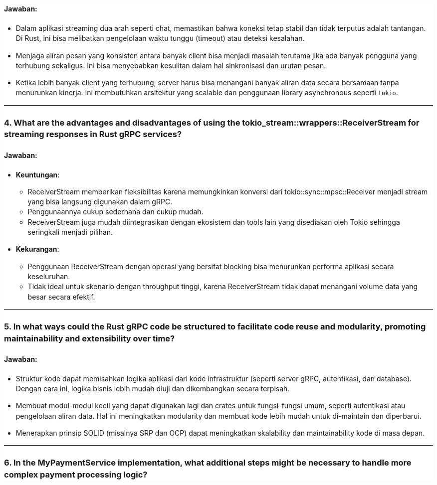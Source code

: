 #### Jawaban:
- Dalam aplikasi streaming dua arah seperti chat, memastikan bahwa koneksi tetap stabil dan tidak terputus adalah tantangan. Di Rust, ini bisa melibatkan pengelolaan waktu tunggu (timeout) atau deteksi kesalahan.
  
- Menjaga aliran pesan yang konsisten antara banyak client bisa menjadi masalah terutama jika ada banyak pengguna yang terhubung sekaligus. Ini bisa menyebabkan kesulitan dalam hal sinkronisasi dan urutan pesan.

- Ketika lebih banyak client yang terhubung, server harus bisa menangani banyak aliran data secara bersamaan tanpa menurunkan kinerja. Ini membutuhkan arsitektur yang scalable dan penggunaan library asynchronous seperti `tokio`.

---

### 4. What are the advantages and disadvantages of using the tokio_stream::wrappers::ReceiverStream for streaming responses in Rust gRPC services?

#### Jawaban:
- **Keuntungan**:
  - ReceiverStream memberikan fleksibilitas karena memungkinkan konversi dari tokio::sync::mpsc::Receiver menjadi stream yang bisa langsung digunakan dalam gRPC.
  - Penggunaannya cukup sederhana dan cukup mudah.
  - ReceiverStream juga mudah diintegrasikan dengan ekosistem dan tools lain yang disediakan oleh Tokio sehingga seringkali menjadi pilihan.
  
- **Kekurangan**:
  - Penggunaan ReceiverStream dengan operasi yang bersifat blocking bisa menurunkan performa aplikasi secara keseluruhan.
  - Tidak ideal untuk skenario dengan throughput tinggi, karena ReceiverStream tidak dapat menangani volume data yang besar secara efektif.

---

### 5. In what ways could the Rust gRPC code be structured to facilitate code reuse and modularity, promoting maintainability and extensibility over time?

#### Jawaban:
- Struktur kode dapat memisahkan logika aplikasi dari kode infrastruktur (seperti server gRPC, autentikasi, dan database). Dengan cara ini, logika bisnis lebih mudah diuji dan dikembangkan secara terpisah.
  
- Membuat modul-modul kecil yang dapat digunakan lagi dan crates untuk fungsi-fungsi umum, seperti autentikasi atau pengelolaan aliran data. Hal ini meningkatkan modularity dan membuat kode lebih mudah untuk di-maintain dan diperbarui.

- Menerapkan prinsip SOLID (misalnya SRP dan OCP) dapat meningkatkan skalability dan maintainability kode di masa depan.

---

### 6. In the MyPaymentService implementation, what additional steps might be necessary to handle more complex payment processing logic?
